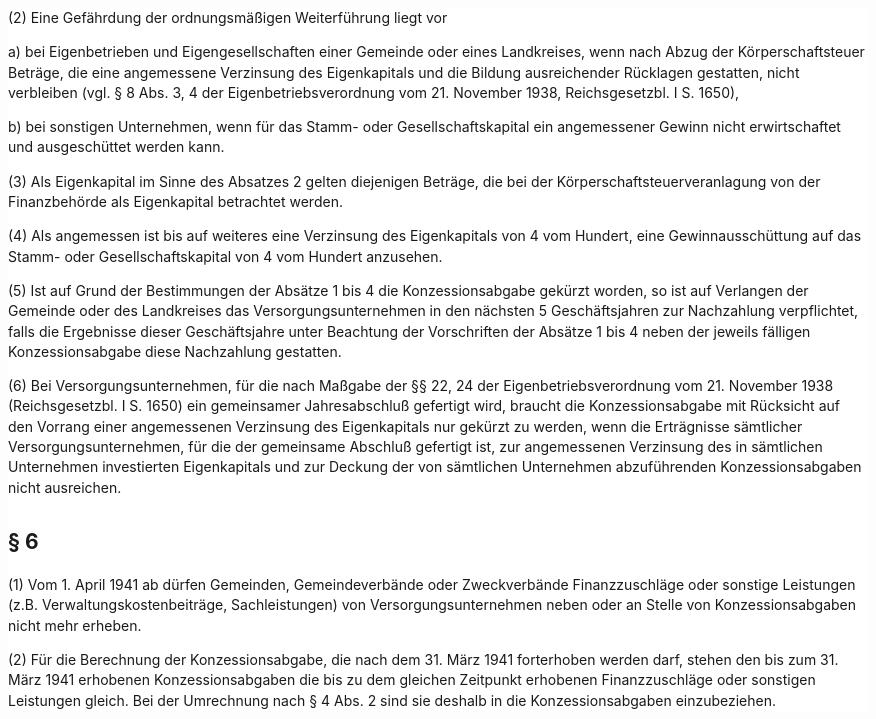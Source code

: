 (2) Eine Gefährdung der ordnungsmäßigen Weiterführung liegt vor

a)  bei Eigenbetrieben und Eigengesellschaften einer Gemeinde oder eines
    Landkreises, wenn nach Abzug der Körperschaftsteuer Beträge, die eine
    angemessene Verzinsung des Eigenkapitals und die Bildung ausreichender
    Rücklagen gestatten, nicht verbleiben (vgl. § 8 Abs. 3, 4 der
    Eigenbetriebsverordnung vom 21. November 1938, Reichsgesetzbl. I S.
    1650),


b)  bei sonstigen Unternehmen, wenn für das Stamm- oder
    Gesellschaftskapital ein angemessener Gewinn nicht erwirtschaftet und
    ausgeschüttet werden kann.




(3) Als Eigenkapital im Sinne des Absatzes 2 gelten diejenigen
Beträge, die bei der Körperschaftsteuerveranlagung von der
Finanzbehörde als Eigenkapital betrachtet werden.

(4) Als angemessen ist bis auf weiteres eine Verzinsung des
Eigenkapitals von 4 vom Hundert, eine Gewinnausschüttung auf das
Stamm- oder Gesellschaftskapital von 4 vom Hundert anzusehen.

(5) Ist auf Grund der Bestimmungen der Absätze 1 bis 4 die
Konzessionsabgabe gekürzt worden, so ist auf Verlangen der Gemeinde
oder des Landkreises das Versorgungsunternehmen in den nächsten 5
Geschäftsjahren zur Nachzahlung verpflichtet, falls die Ergebnisse
dieser Geschäftsjahre unter Beachtung der Vorschriften der Absätze 1
bis 4 neben der jeweils fälligen Konzessionsabgabe diese Nachzahlung
gestatten.

(6) Bei Versorgungsunternehmen, für die nach Maßgabe der §§ 22, 24 der
Eigenbetriebsverordnung vom 21. November 1938 (Reichsgesetzbl. I S.
1650) ein gemeinsamer Jahresabschluß gefertigt wird, braucht die
Konzessionsabgabe mit Rücksicht auf den Vorrang einer angemessenen
Verzinsung des Eigenkapitals nur gekürzt zu werden, wenn die
Erträgnisse sämtlicher Versorgungsunternehmen, für die der gemeinsame
Abschluß gefertigt ist, zur angemessenen Verzinsung des in sämtlichen
Unternehmen investierten Eigenkapitals und zur Deckung der von
sämtlichen Unternehmen abzuführenden Konzessionsabgaben nicht
ausreichen.


## § 6

(1) Vom 1. April 1941 ab dürfen Gemeinden, Gemeindeverbände oder
Zweckverbände Finanzzuschläge oder sonstige Leistungen (z.B.
Verwaltungskostenbeiträge, Sachleistungen) von Versorgungsunternehmen
neben oder an Stelle von Konzessionsabgaben nicht mehr erheben.

(2) Für die Berechnung der Konzessionsabgabe, die nach dem 31. März
1941 forterhoben werden darf, stehen den bis zum 31. März 1941
erhobenen Konzessionsabgaben die bis zu dem gleichen Zeitpunkt
erhobenen Finanzzuschläge oder sonstigen Leistungen gleich. Bei der
Umrechnung nach § 4 Abs. 2 sind sie deshalb in die Konzessionsabgaben
einzubeziehen.

